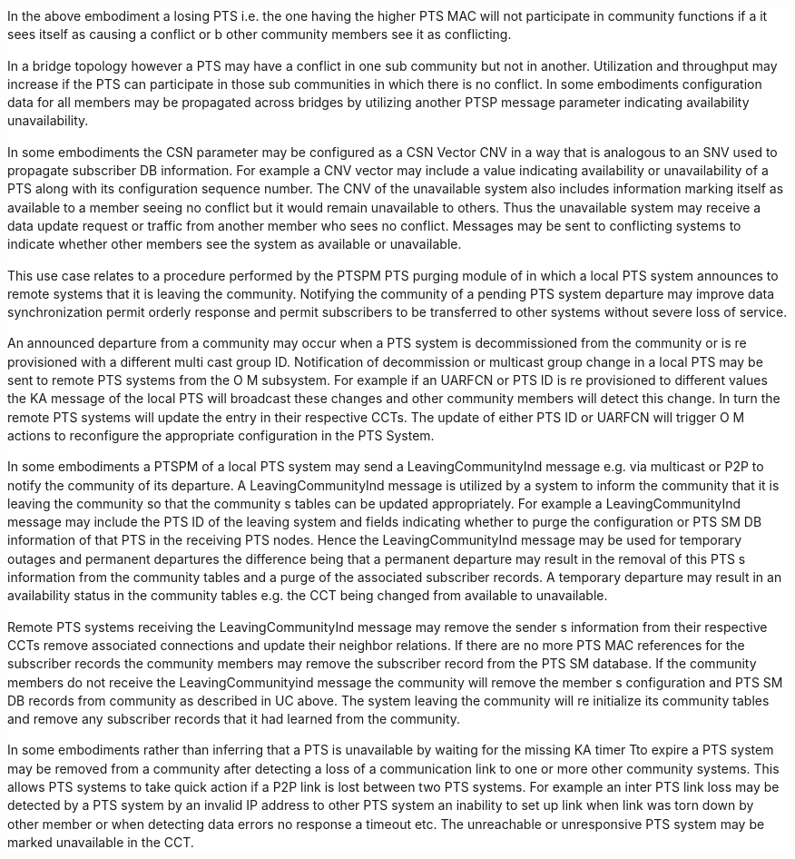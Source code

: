 In the above embodiment a losing PTS i.e. the one having the higher PTS MAC will not participate in community functions if a it sees itself as causing a conflict or b other community members see it as conflicting.

In a bridge topology however a PTS may have a conflict in one sub community but not in another. Utilization and throughput may increase if the PTS can participate in those sub communities in which there is no conflict. In some embodiments configuration data for all members may be propagated across bridges by utilizing another PTSP message parameter indicating availability unavailability.

In some embodiments the CSN parameter may be configured as a CSN Vector CNV in a way that is analogous to an SNV used to propagate subscriber DB information. For example a CNV vector may include a value indicating availability or unavailability of a PTS along with its configuration sequence number. The CNV of the unavailable system also includes information marking itself as available to a member seeing no conflict but it would remain unavailable to others. Thus the unavailable system may receive a data update request or traffic from another member who sees no conflict. Messages may be sent to conflicting systems to indicate whether other members see the system as available or unavailable.

This use case relates to a procedure performed by the PTSPM PTS purging module of in which a local PTS system announces to remote systems that it is leaving the community. Notifying the community of a pending PTS system departure may improve data synchronization permit orderly response and permit subscribers to be transferred to other systems without severe loss of service.

An announced departure from a community may occur when a PTS system is decommissioned from the community or is re provisioned with a different multi cast group ID. Notification of decommission or multicast group change in a local PTS may be sent to remote PTS systems from the O M subsystem. For example if an UARFCN or PTS ID is re provisioned to different values the KA message of the local PTS will broadcast these changes and other community members will detect this change. In turn the remote PTS systems will update the entry in their respective CCTs. The update of either PTS ID or UARFCN will trigger O M actions to reconfigure the appropriate configuration in the PTS System.

In some embodiments a PTSPM of a local PTS system may send a LeavingCommunityInd message e.g. via multicast or P2P to notify the community of its departure. A LeavingCommunityInd message is utilized by a system to inform the community that it is leaving the community so that the community s tables can be updated appropriately. For example a LeavingCommunityInd message may include the PTS ID of the leaving system and fields indicating whether to purge the configuration or PTS SM DB information of that PTS in the receiving PTS nodes. Hence the LeavingCommunityInd message may be used for temporary outages and permanent departures the difference being that a permanent departure may result in the removal of this PTS s information from the community tables and a purge of the associated subscriber records. A temporary departure may result in an availability status in the community tables e.g. the CCT being changed from available to unavailable.

Remote PTS systems receiving the LeavingCommunityInd message may remove the sender s information from their respective CCTs remove associated connections and update their neighbor relations. If there are no more PTS MAC references for the subscriber records the community members may remove the subscriber record from the PTS SM database. If the community members do not receive the LeavingCommunityind message the community will remove the member s configuration and PTS SM DB records from community as described in UC above. The system leaving the community will re initialize its community tables and remove any subscriber records that it had learned from the community.

In some embodiments rather than inferring that a PTS is unavailable by waiting for the missing KA timer Tto expire a PTS system may be removed from a community after detecting a loss of a communication link to one or more other community systems. This allows PTS systems to take quick action if a P2P link is lost between two PTS systems. For example an inter PTS link loss may be detected by a PTS system by an invalid IP address to other PTS system an inability to set up link when link was torn down by other member or when detecting data errors no response a timeout etc. The unreachable or unresponsive PTS system may be marked unavailable in the CCT.
